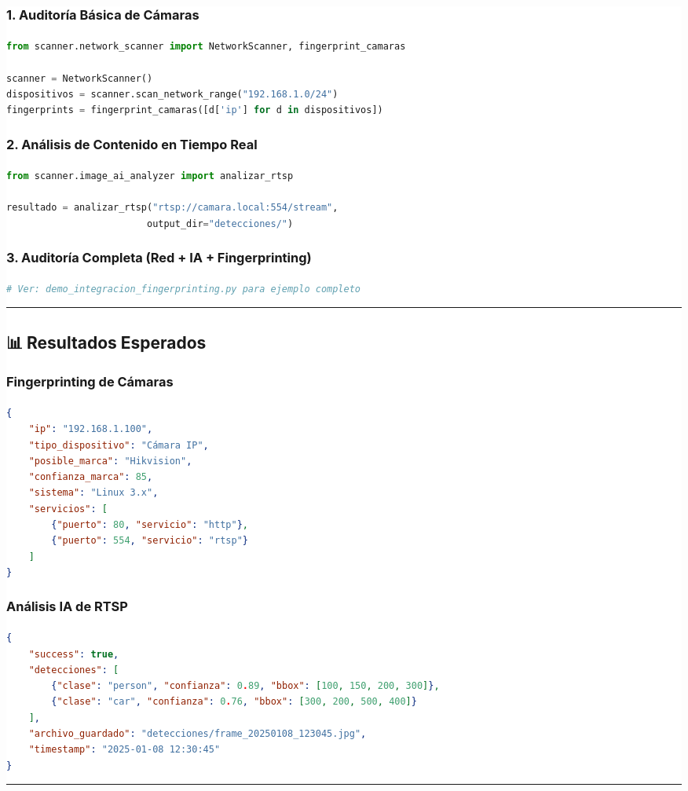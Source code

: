 ### 1. Auditoría Básica de Cámaras
```python
from scanner.network_scanner import NetworkScanner, fingerprint_camaras

scanner = NetworkScanner()
dispositivos = scanner.scan_network_range("192.168.1.0/24")
fingerprints = fingerprint_camaras([d['ip'] for d in dispositivos])
```

### 2. Análisis de Contenido en Tiempo Real
```python
from scanner.image_ai_analyzer import analizar_rtsp

resultado = analizar_rtsp("rtsp://camara.local:554/stream", 
                         output_dir="detecciones/")
```

### 3. Auditoría Completa (Red + IA + Fingerprinting)
```python
# Ver: demo_integracion_fingerprinting.py para ejemplo completo
```

---

## 📊 Resultados Esperados

### Fingerprinting de Cámaras
```json
{
    "ip": "192.168.1.100",
    "tipo_dispositivo": "Cámara IP",
    "posible_marca": "Hikvision",
    "confianza_marca": 85,
    "sistema": "Linux 3.x",
    "servicios": [
        {"puerto": 80, "servicio": "http"},
        {"puerto": 554, "servicio": "rtsp"}
    ]
}
```

### Análisis IA de RTSP
```json
{
    "success": true,
    "detecciones": [
        {"clase": "person", "confianza": 0.89, "bbox": [100, 150, 200, 300]},
        {"clase": "car", "confianza": 0.76, "bbox": [300, 200, 500, 400]}
    ],
    "archivo_guardado": "detecciones/frame_20250108_123045.jpg",
    "timestamp": "2025-01-08 12:30:45"
}
```

---